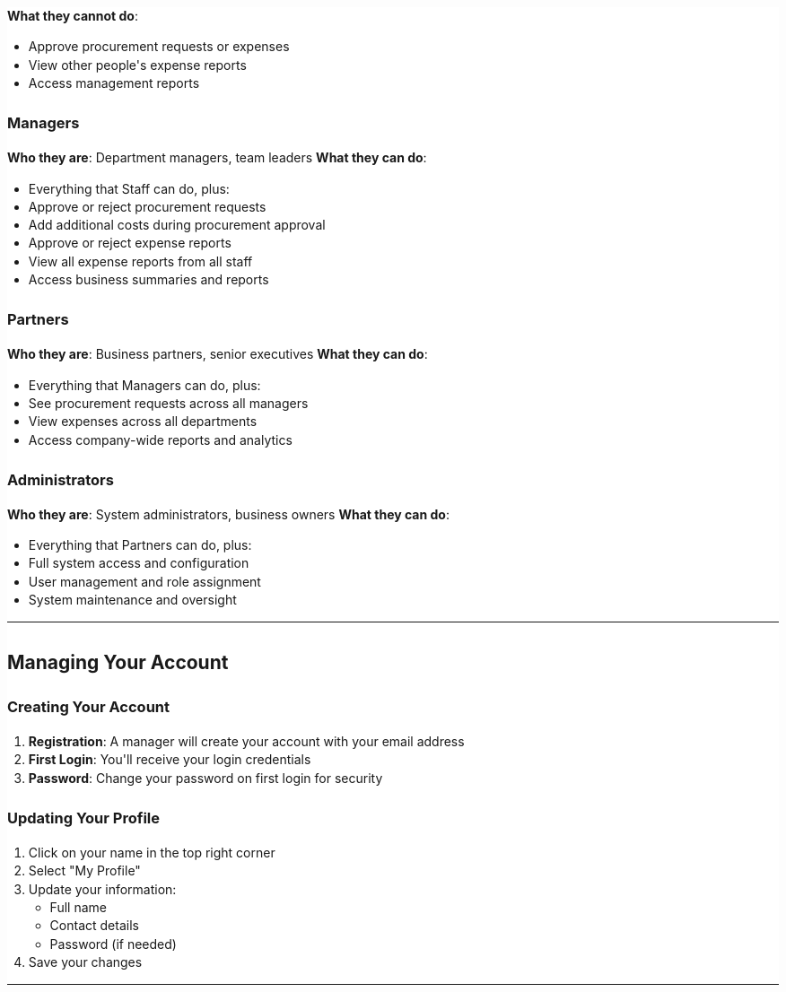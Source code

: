 **What they cannot do**:
- Approve procurement requests or expenses
- View other people's expense reports
- Access management reports

### Managers
**Who they are**: Department managers, team leaders
**What they can do**:
- Everything that Staff can do, plus:
- Approve or reject procurement requests
- Add additional costs during procurement approval
- Approve or reject expense reports
- View all expense reports from all staff
- Access business summaries and reports

### Partners
**Who they are**: Business partners, senior executives
**What they can do**:
- Everything that Managers can do, plus:
- See procurement requests across all managers
- View expenses across all departments
- Access company-wide reports and analytics

### Administrators
**Who they are**: System administrators, business owners
**What they can do**:
- Everything that Partners can do, plus:
- Full system access and configuration
- User management and role assignment
- System maintenance and oversight

---

## Managing Your Account

### Creating Your Account

1. **Registration**: A manager will create your account with your email address
2. **First Login**: You'll receive your login credentials
3. **Password**: Change your password on first login for security

### Updating Your Profile

1. Click on your name in the top right corner
2. Select "My Profile"
3. Update your information:
   - Full name
   - Contact details
   - Password (if needed)
4. Save your changes

---